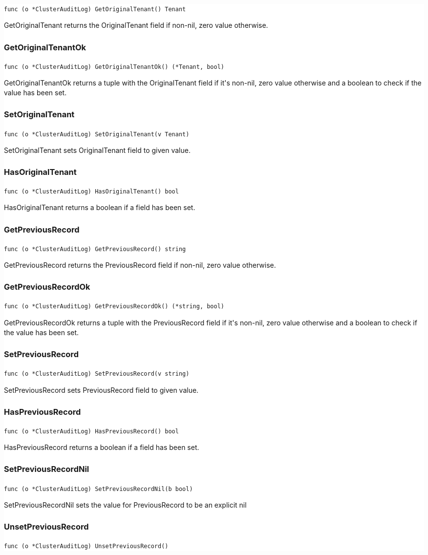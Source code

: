 `func (o *ClusterAuditLog) GetOriginalTenant() Tenant`

GetOriginalTenant returns the OriginalTenant field if non-nil, zero value otherwise.

### GetOriginalTenantOk

`func (o *ClusterAuditLog) GetOriginalTenantOk() (*Tenant, bool)`

GetOriginalTenantOk returns a tuple with the OriginalTenant field if it's non-nil, zero value otherwise
and a boolean to check if the value has been set.

### SetOriginalTenant

`func (o *ClusterAuditLog) SetOriginalTenant(v Tenant)`

SetOriginalTenant sets OriginalTenant field to given value.

### HasOriginalTenant

`func (o *ClusterAuditLog) HasOriginalTenant() bool`

HasOriginalTenant returns a boolean if a field has been set.

### GetPreviousRecord

`func (o *ClusterAuditLog) GetPreviousRecord() string`

GetPreviousRecord returns the PreviousRecord field if non-nil, zero value otherwise.

### GetPreviousRecordOk

`func (o *ClusterAuditLog) GetPreviousRecordOk() (*string, bool)`

GetPreviousRecordOk returns a tuple with the PreviousRecord field if it's non-nil, zero value otherwise
and a boolean to check if the value has been set.

### SetPreviousRecord

`func (o *ClusterAuditLog) SetPreviousRecord(v string)`

SetPreviousRecord sets PreviousRecord field to given value.

### HasPreviousRecord

`func (o *ClusterAuditLog) HasPreviousRecord() bool`

HasPreviousRecord returns a boolean if a field has been set.

### SetPreviousRecordNil

`func (o *ClusterAuditLog) SetPreviousRecordNil(b bool)`

 SetPreviousRecordNil sets the value for PreviousRecord to be an explicit nil

### UnsetPreviousRecord
`func (o *ClusterAuditLog) UnsetPreviousRecord()`
